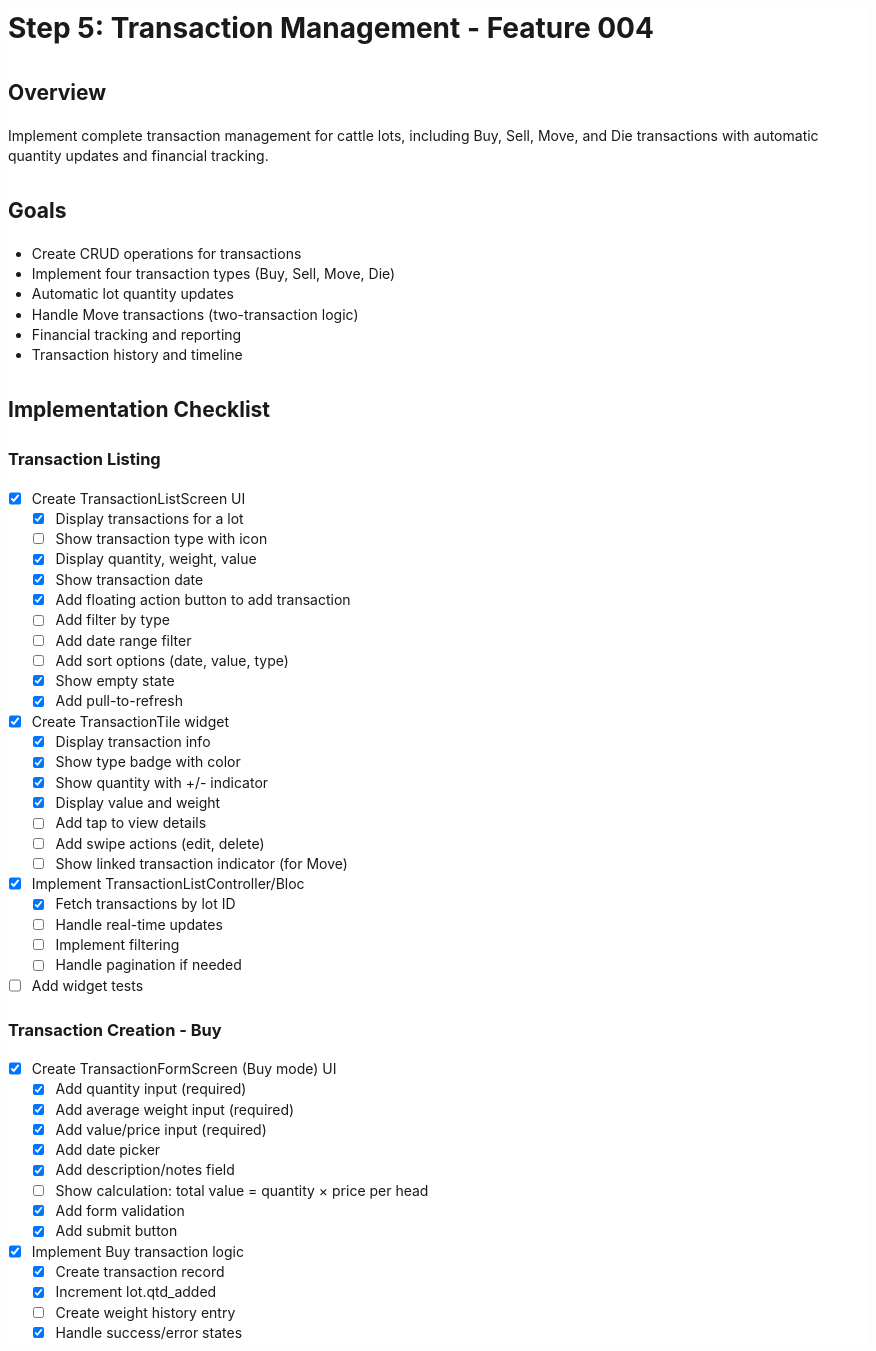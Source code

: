 # Step 5: Transaction Management - Feature 004

## Overview

Implement complete transaction management for cattle lots, including Buy, Sell, Move, and Die transactions with automatic quantity updates and financial tracking.

## Goals

- Create CRUD operations for transactions
- Implement four transaction types (Buy, Sell, Move, Die)
- Automatic lot quantity updates
- Handle Move transactions (two-transaction logic)
- Financial tracking and reporting
- Transaction history and timeline

## Implementation Checklist

### Transaction Listing
- [x] Create TransactionListScreen UI
  - [x] Display transactions for a lot
  - [ ] Show transaction type with icon
  - [x] Display quantity, weight, value
  - [x] Show transaction date
  - [x] Add floating action button to add transaction
  - [ ] Add filter by type
  - [ ] Add date range filter
  - [ ] Add sort options (date, value, type)
  - [x] Show empty state
  - [x] Add pull-to-refresh
- [x] Create TransactionTile widget
  - [x] Display transaction info
  - [x] Show type badge with color
  - [x] Show quantity with +/- indicator
  - [x] Display value and weight
  - [ ] Add tap to view details
  - [ ] Add swipe actions (edit, delete)
  - [ ] Show linked transaction indicator (for Move)
- [x] Implement TransactionListController/Bloc
  - [x] Fetch transactions by lot ID
  - [ ] Handle real-time updates
  - [ ] Implement filtering
  - [ ] Handle pagination if needed
- [ ] Add widget tests

### Transaction Creation - Buy
- [x] Create TransactionFormScreen (Buy mode) UI
  - [x] Add quantity input (required)
  - [x] Add average weight input (required)
  - [x] Add value/price input (required)
  - [x] Add date picker
  - [x] Add description/notes field
  - [ ] Show calculation: total value = quantity × price per head
  - [x] Add form validation
  - [x] Add submit button
- [x] Implement Buy transaction logic
  - [x] Create transaction record
  - [x] Increment lot.qtd_added
  - [ ] Create weight history entry
  - [x] Handle success/error states